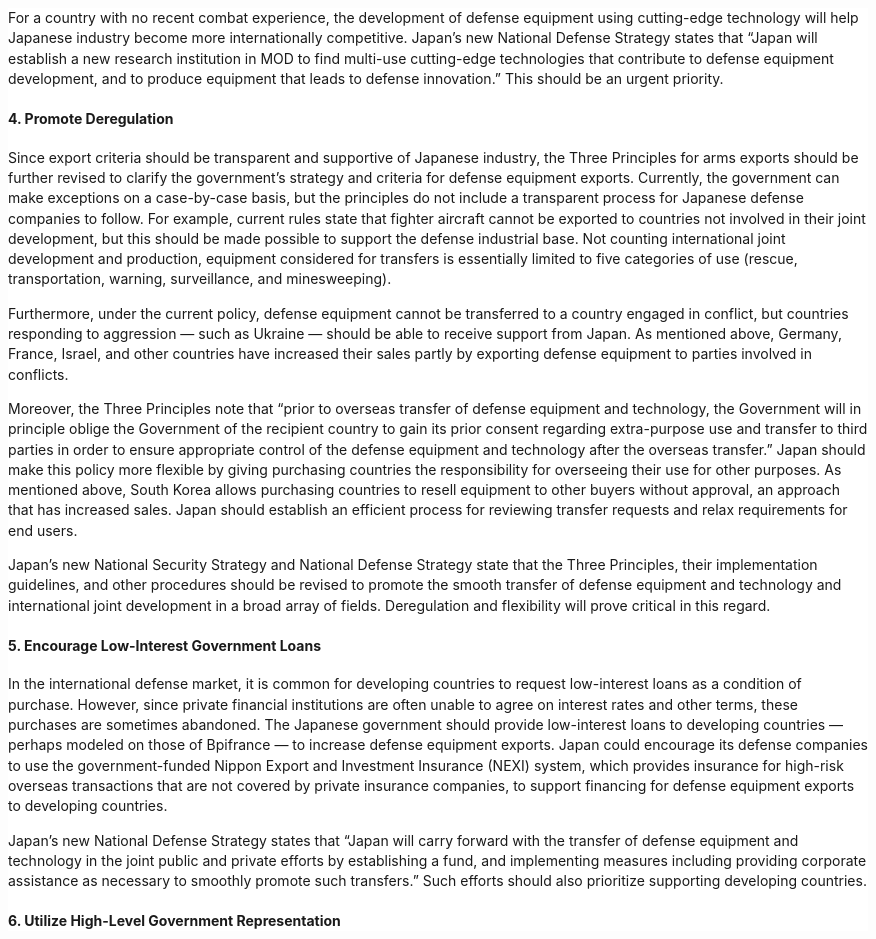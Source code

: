 For a country with no recent combat experience, the development of defense equipment using cutting-edge technology will help Japanese industry become more internationally competitive. Japan’s new National Defense Strategy states that “Japan will establish a new research institution in MOD to find multi-use cutting-edge technologies that contribute to defense equipment development, and to produce equipment that leads to defense innovation.” This should be an urgent priority.

#### 4. Promote Deregulation

Since export criteria should be transparent and supportive of Japanese industry, the Three Principles for arms exports should be further revised to clarify the government’s strategy and criteria for defense equipment exports. Currently, the government can make exceptions on a case-by-case basis, but the principles do not include a transparent process for Japanese defense companies to follow. For example, current rules state that fighter aircraft cannot be exported to countries not involved in their joint development, but this should be made possible to support the defense industrial base. Not counting international joint development and production, equipment considered for transfers is essentially limited to five categories of use (rescue, transportation, warning, surveillance, and minesweeping).

Furthermore, under the current policy, defense equipment cannot be transferred to a country engaged in conflict, but countries responding to aggression — such as Ukraine — should be able to receive support from Japan. As mentioned above, Germany, France, Israel, and other countries have increased their sales partly by exporting defense equipment to parties involved in conflicts.

Moreover, the Three Principles note that “prior to overseas transfer of defense equipment and technology, the Government will in principle oblige the Government of the recipient country to gain its prior consent regarding extra-purpose use and transfer to third parties in order to ensure appropriate control of the defense equipment and technology after the overseas transfer.” Japan should make this policy more flexible by giving purchasing countries the responsibility for overseeing their use for other purposes. As mentioned above, South Korea allows purchasing countries to resell equipment to other buyers without approval, an approach that has increased sales. Japan should establish an efficient process for reviewing transfer requests and relax requirements for end users.

Japan’s new National Security Strategy and National Defense Strategy state that the Three Principles, their implementation guidelines, and other procedures should be revised to promote the smooth transfer of defense equipment and technology and international joint development in a broad array of fields. Deregulation and flexibility will prove critical in this regard.

#### 5. Encourage Low-Interest Government Loans

In the international defense market, it is common for developing countries to request low-interest loans as a condition of purchase. However, since private financial institutions are often unable to agree on interest rates and other terms, these purchases are sometimes abandoned. The Japanese government should provide low-interest loans to developing countries — perhaps modeled on those of Bpifrance — to increase defense equipment exports. Japan could encourage its defense companies to use the government-funded Nippon Export and Investment Insurance (NEXI) system, which provides insurance for high-risk overseas transactions that are not covered by private insurance companies, to support financing for defense equipment exports to developing countries.

Japan’s new National Defense Strategy states that “Japan will carry forward with the transfer of defense equipment and technology in the joint public and private efforts by establishing a fund, and implementing measures including providing corporate assistance as necessary to smoothly promote such transfers.” Such efforts should also prioritize supporting developing countries.

#### 6. Utilize High-Level Government Representation

